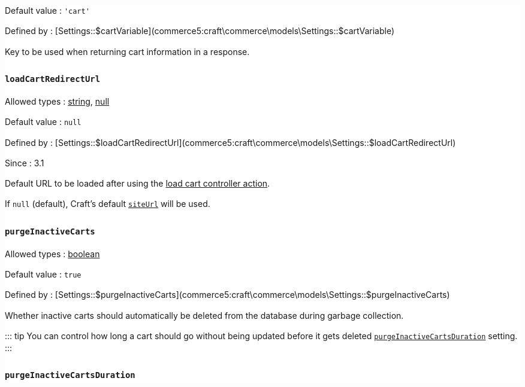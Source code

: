 Default value
:  `'cart'`

Defined by
:  [Settings::$cartVariable](commerce5:craft\commerce\models\Settings::$cartVariable)

</div>

Key to be used when returning cart information in a response.



### `loadCartRedirectUrl`

<div class="compact">

Allowed types
:  [string](https://php.net/language.types.string), [null](https://php.net/language.types.null)

Default value
:  `null`

Defined by
:  [Settings::$loadCartRedirectUrl](commerce5:craft\commerce\models\Settings::$loadCartRedirectUrl)

Since
:  3.1

</div>

Default URL to be loaded after using the [load cart controller action](https://craftcms.com/docs/commerce/5.x/system/orders-carts.html#loading-a-cart).

If `null` (default), Craft’s default [`siteUrl`](config5:siteUrl) will be used.



### `purgeInactiveCarts`

<div class="compact">

Allowed types
:  [boolean](https://php.net/language.types.boolean)

Default value
:  `true`

Defined by
:  [Settings::$purgeInactiveCarts](commerce5:craft\commerce\models\Settings::$purgeInactiveCarts)

</div>

Whether inactive carts should automatically be deleted from the database during garbage collection.

::: tip
You can control how long a cart should go without being updated before it gets deleted [`purgeInactiveCartsDuration`](#purgeinactivecartsduration) setting.
:::



### `purgeInactiveCartsDuration`
